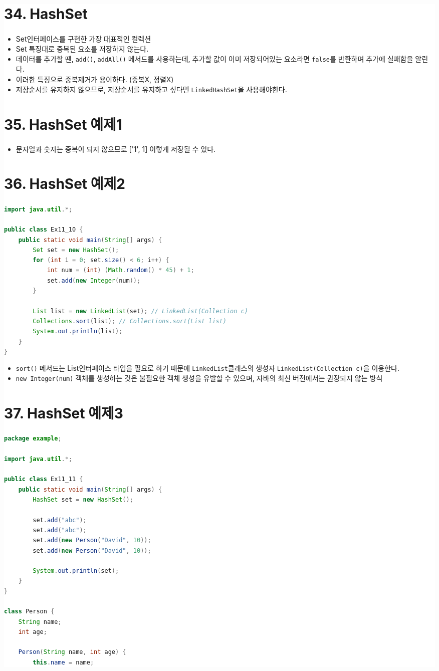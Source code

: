 # 34. HashSet

- Set인터페이스를 구현한 가장 대표적인 컬렉션
- Set 특징대로 중복된 요소를 저장하지 않는다.
- 데이터를 추가할 땐, `add()`, `addAll()` 메서드를 사용하는데, 추가할 값이 이미 저장되어있는 요소라면 `false`를 반환하며 추가에 실패함을 알린다.
- 이러한 특징으로 중복제거가 용이하다. (중복X, 정렬X)
- 저장순서를 유지하지 않으므로, 저장순서를 유지하고 싶다면 `LinkedHashSet`을 사용해야한다.

# 35. HashSet 예제1

- 문자열과 숫자는 중복이 되지 않으므로 ['1', 1] 이렇게 저장될 수 있다.

# 36. HashSet 예제2

```java
import java.util.*;

public class Ex11_10 {
    public static void main(String[] args) {
        Set set = new HashSet();
        for (int i = 0; set.size() < 6; i++) {
            int num = (int) (Math.random() * 45) + 1;
            set.add(new Integer(num));
        }

        List list = new LinkedList(set); // LinkedList(Collection c)
        Collections.sort(list); // Collections.sort(List list)
        System.out.println(list);
    }
}
```

- `sort()` 메서드는 List인터페이스 타입을 필요로 하기 때문에 `LinkedList`클래스의 생성자 `LinkedList(Collection c)`을 이용한다.
- `new Integer(num)` 객체를 생성하는 것은 불필요한 객체 생성을 유발할 수 있으며, 자바의 최신 버전에서는 권장되지 않는 방식

# 37. HashSet 예제3

```java
package example;

import java.util.*;

public class Ex11_11 {
    public static void main(String[] args) {
        HashSet set = new HashSet();

        set.add("abc");
        set.add("abc");
        set.add(new Person("David", 10));
        set.add(new Person("David", 10));

        System.out.println(set);
    }
}

class Person {
    String name;
    int age;

    Person(String name, int age) {
        this.name = name;
```